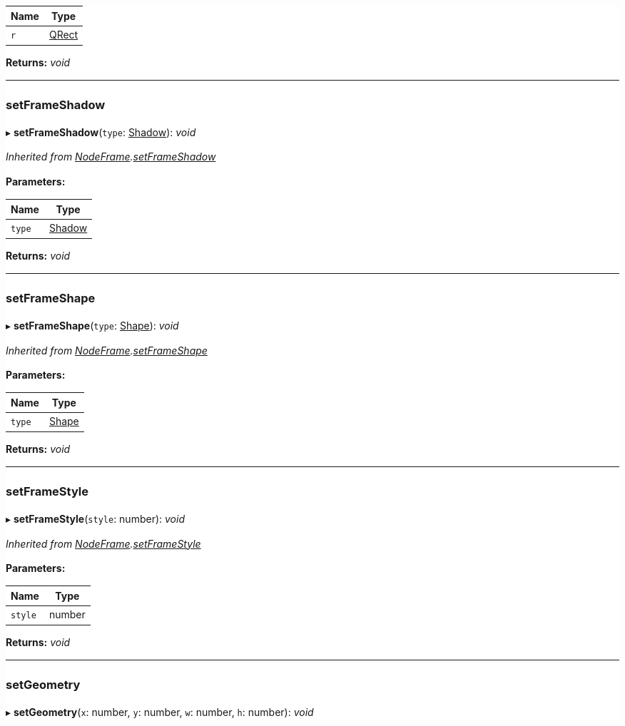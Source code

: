 Name | Type |
------ | ------ |
`r` | [QRect](qrect.md) |

**Returns:** *void*

___

###  setFrameShadow

▸ **setFrameShadow**(`type`: [Shadow](../enums/shadow.md)): *void*

*Inherited from [NodeFrame](nodeframe.md).[setFrameShadow](nodeframe.md#setframeshadow)*

**Parameters:**

Name | Type |
------ | ------ |
`type` | [Shadow](../enums/shadow.md) |

**Returns:** *void*

___

###  setFrameShape

▸ **setFrameShape**(`type`: [Shape](../enums/shape.md)): *void*

*Inherited from [NodeFrame](nodeframe.md).[setFrameShape](nodeframe.md#setframeshape)*

**Parameters:**

Name | Type |
------ | ------ |
`type` | [Shape](../enums/shape.md) |

**Returns:** *void*

___

###  setFrameStyle

▸ **setFrameStyle**(`style`: number): *void*

*Inherited from [NodeFrame](nodeframe.md).[setFrameStyle](nodeframe.md#setframestyle)*

**Parameters:**

Name | Type |
------ | ------ |
`style` | number |

**Returns:** *void*

___

###  setGeometry

▸ **setGeometry**(`x`: number, `y`: number, `w`: number, `h`: number): *void*

